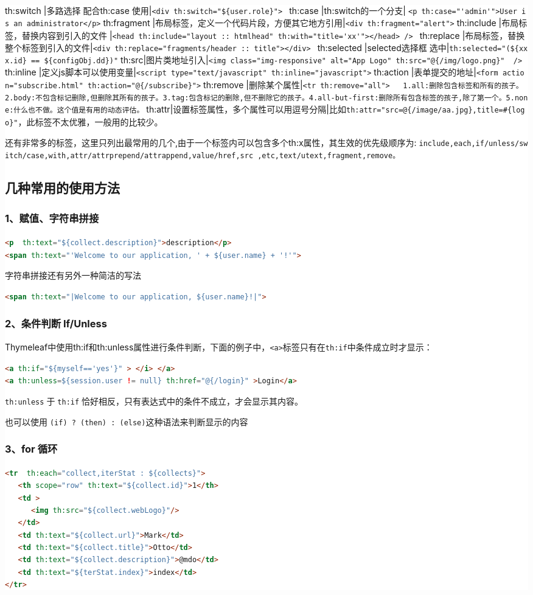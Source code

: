 th:switch |多路选择 配合th:case 使用|`<div th:switch="${user.role}"> `
th:case  |th:switch的一个分支| `<p th:case="'admin'">User is an administrator</p>`
th:fragment |布局标签，定义一个代码片段，方便其它地方引用|`<div th:fragment="alert">`
th:include |布局标签，替换内容到引入的文件 |`<head th:include="layout :: htmlhead" th:with="title='xx'"></head> /> `
th:replace |布局标签，替换整个标签到引入的文件|`<div th:replace="fragments/header :: title"></div> `
th:selected |selected选择框 选中|`th:selected="(${xxx.id} == ${configObj.dd})"`
th:src|图片类地址引入|`<img class="img-responsive" alt="App Logo" th:src="@{/img/logo.png}"  /> `
th:inline |定义js脚本可以使用变量|`<script type="text/javascript" th:inline="javascript">`
th:action |表单提交的地址|`<form action="subscribe.html" th:action="@{/subscribe}">`
th:remove |删除某个属性|`<tr th:remove="all">   1.all:删除包含标签和所有的孩子。2.body:不包含标记删除,但删除其所有的孩子。3.tag:包含标记的删除,但不删除它的孩子。4.all-but-first:删除所有包含标签的孩子,除了第一个。5.none:什么也不做。这个值是有用的动态评估。`
th:attr|设置标签属性，多个属性可以用逗号分隔|比如`th:attr="src=@{/image/aa.jpg},title=#{logo}"`，此标签不太优雅，一般用的比较少。

还有非常多的标签，这里只列出最常用的几个,由于一个标签内可以包含多个th:x属性，其生效的优先级顺序为:
`include,each,if/unless/switch/case,with,attr/attrprepend/attrappend,value/href,src ,etc,text/utext,fragment,remove。 `


## 几种常用的使用方法

### 1、赋值、字符串拼接

``` html
<p  th:text="${collect.description}">description</p>
<span th:text="'Welcome to our application, ' + ${user.name} + '!'">
```

字符串拼接还有另外一种简洁的写法

``` html
<span th:text="|Welcome to our application, ${user.name}!|">
```

### 2、条件判断 If/Unless

Thymeleaf中使用th:if和th:unless属性进行条件判断，下面的例子中，`<a>`标签只有在`th:if`中条件成立时才显示：

``` html
<a th:if="${myself=='yes'}" > </i> </a>
<a th:unless=${session.user != null} th:href="@{/login}" >Login</a>
```

`th:unless` 于 `th:if` 恰好相反，只有表达式中的条件不成立，才会显示其内容。

也可以使用 `(if) ? (then) : (else)`这种语法来判断显示的内容

###  3、for 循环

``` html
<tr  th:each="collect,iterStat : ${collects}"> 
   <th scope="row" th:text="${collect.id}">1</th>
   <td >
      <img th:src="${collect.webLogo}"/>
   </td>
   <td th:text="${collect.url}">Mark</td>
   <td th:text="${collect.title}">Otto</td>
   <td th:text="${collect.description}">@mdo</td>
   <td th:text="${terStat.index}">index</td>
</tr>
```
